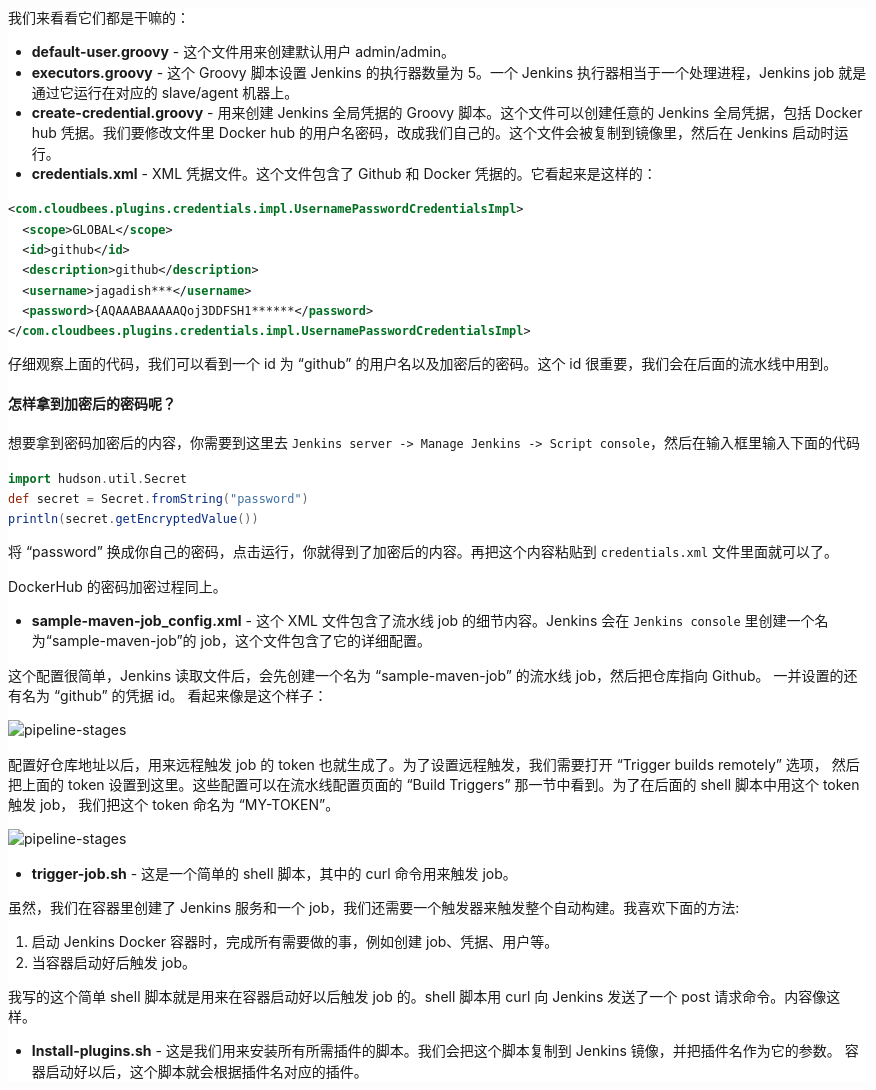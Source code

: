 我们来看看它们都是干嘛的：
- **default-user.groovy** - 这个文件用来创建默认用户 admin/admin。
- **executors.groovy** - 这个 Groovy 脚本设置 Jenkins 的执行器数量为 5。一个 Jenkins 执行器相当于一个处理进程，Jenkins job 就是通过它运行在对应的 slave/agent 机器上。
- **create-credential.groovy** - 用来创建 Jenkins 全局凭据的 Groovy 脚本。这个文件可以创建任意的 Jenkins 全局凭据，包括 Docker hub 凭据。我们要修改文件里 Docker hub 的用户名密码，改成我们自己的。这个文件会被复制到镜像里，然后在 Jenkins 启动时运行。
- **credentials.xml** - XML 凭据文件。这个文件包含了 Github 和 Docker 凭据的。它看起来是这样的：

```xml
<com.cloudbees.plugins.credentials.impl.UsernamePasswordCredentialsImpl>
  <scope>GLOBAL</scope>
  <id>github</id>
  <description>github</description>
  <username>jagadish***</username>
  <password>{AQAAABAAAAAQoj3DDFSH1******</password>  
</com.cloudbees.plugins.credentials.impl.UsernamePasswordCredentialsImpl>
```

仔细观察上面的代码，我们可以看到一个 id 为 “github” 的用户名以及加密后的密码。这个 id 很重要，我们会在后面的流水线中用到。

#### 怎样拿到加密后的密码呢？
想要拿到密码加密后的内容，你需要到这里去 `Jenkins server -> Manage Jenkins -> Script console`，然后在输入框里输入下面的代码

```groovy
import hudson.util.Secret
def secret = Secret.fromString("password")
println(secret.getEncryptedValue())
```
将 “password” 换成你自己的密码，点击运行，你就得到了加密后的内容。再把这个内容粘贴到 `credentials.xml` 文件里面就可以了。

DockerHub 的密码加密过程同上。

- **sample-maven-job_config.xml** - 这个 XML 文件包含了流水线 job 的细节内容。Jenkins 会在 `Jenkins console` 
里创建一个名为“sample-maven-job”的 job，这个文件包含了它的详细配置。

这个配置很简单，Jenkins 读取文件后，会先创建一个名为 “sample-maven-job” 的流水线 job，然后把仓库指向 Github。 一并设置的还有名为 “github” 的凭据 id。 看起来像是这个样子：

![pipeline-stages](pipeline-configure.png)

配置好仓库地址以后，用来远程触发 job 的 token 也就生成了。为了设置远程触发，我们需要打开 “Trigger builds remotely” 选项，
然后把上面的 token 设置到这里。这些配置可以在流水线配置页面的 “Build Triggers” 那一节中看到。为了在后面的 shell 脚本中用这个 token 触发 job，
我们把这个 token 命名为 “MY-TOKEN”。

![pipeline-stages](pipeline-trigger.png)

- **trigger-job.sh** - 这是一个简单的 shell 脚本，其中的 curl 命令用来触发 job。

虽然，我们在容器里创建了 Jenkins 服务和一个 job，我们还需要一个触发器来触发整个自动构建。我喜欢下面的方法:

1. 启动 Jenkins Docker 容器时，完成所有需要做的事，例如创建 job、凭据、用户等。
2. 当容器启动好后触发 job。

我写的这个简单 shell 脚本就是用来在容器启动好以后触发 job 的。shell 脚本用 curl 向 Jenkins 发送了一个 post 请求命令。内容像这样。

- **Install-plugins.sh** - 这是我们用来安装所有所需插件的脚本。我们会把这个脚本复制到 Jenkins 镜像，并把插件名作为它的参数。
容器启动好以后，这个脚本就会根据插件名对应的插件。

